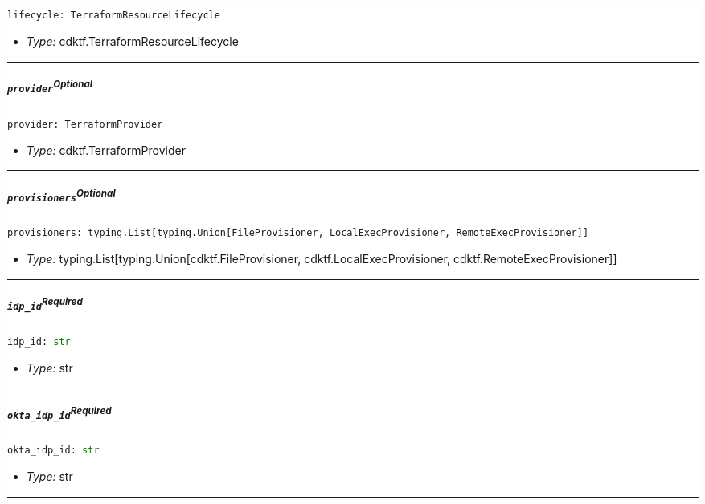 ```python
lifecycle: TerraformResourceLifecycle
```

- *Type:* cdktf.TerraformResourceLifecycle

---

##### `provider`<sup>Optional</sup> <a name="provider" id="@cdktf/provider-mongodbatlas.federatedSettingsIdentityProvider.FederatedSettingsIdentityProvider.property.provider"></a>

```python
provider: TerraformProvider
```

- *Type:* cdktf.TerraformProvider

---

##### `provisioners`<sup>Optional</sup> <a name="provisioners" id="@cdktf/provider-mongodbatlas.federatedSettingsIdentityProvider.FederatedSettingsIdentityProvider.property.provisioners"></a>

```python
provisioners: typing.List[typing.Union[FileProvisioner, LocalExecProvisioner, RemoteExecProvisioner]]
```

- *Type:* typing.List[typing.Union[cdktf.FileProvisioner, cdktf.LocalExecProvisioner, cdktf.RemoteExecProvisioner]]

---

##### `idp_id`<sup>Required</sup> <a name="idp_id" id="@cdktf/provider-mongodbatlas.federatedSettingsIdentityProvider.FederatedSettingsIdentityProvider.property.idpId"></a>

```python
idp_id: str
```

- *Type:* str

---

##### `okta_idp_id`<sup>Required</sup> <a name="okta_idp_id" id="@cdktf/provider-mongodbatlas.federatedSettingsIdentityProvider.FederatedSettingsIdentityProvider.property.oktaIdpId"></a>

```python
okta_idp_id: str
```

- *Type:* str

---
